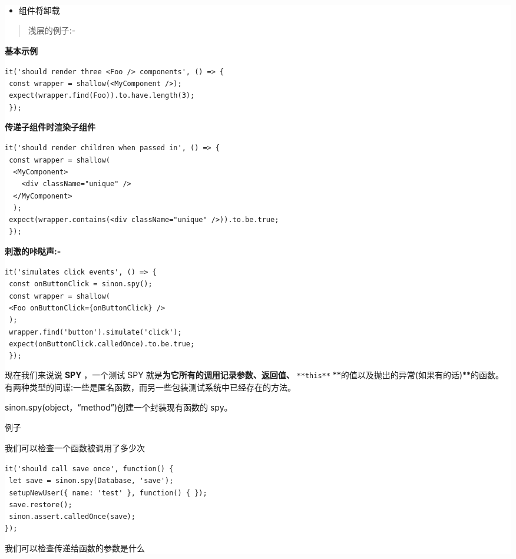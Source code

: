 *   组件将卸载

> 浅层的例子:-

**基本示例**

```
it('should render three <Foo /> components', () => {
 const wrapper = shallow(<MyComponent />);
 expect(wrapper.find(Foo)).to.have.length(3);
 });
```

**传递子组件时渲染子组件**

```
it('should render children when passed in', () => {
 const wrapper = shallow(
  <MyComponent>
    <div className="unique" />
  </MyComponent>
  );
 expect(wrapper.contains(<div className="unique" />)).to.be.true;
 });
```

**刺激的咔哒声:-**

```
it('simulates click events', () => {
 const onButtonClick = sinon.spy();
 const wrapper = shallow(
 <Foo onButtonClick={onButtonClick} />
 );
 wrapper.find('button').simulate('click');
 expect(onButtonClick.calledOnce).to.be.true;
 });
```

现在我们来说说 **SPY** ，一个测试 SPY 就是**为它所有的[调用](https://sinonjs.org/releases/latest/spy-call)记录参数、返回值、** `**this**` **的值以及抛出的异常(如果有的话)**的函数。有两种类型的间谍:一些是匿名函数，而另一些包装测试系统中已经存在的方法。

sinon.spy(object，“method”)创建一个封装现有函数的 spy。

例子

我们可以检查一个函数被调用了多少次

```
it('should call save once', function() {   
 let save = sinon.spy(Database, 'save');
 setupNewUser({ name: 'test' }, function() { });    
 save.restore();   
 sinon.assert.calledOnce(save); 
});
```

我们可以检查传递给函数的参数是什么
